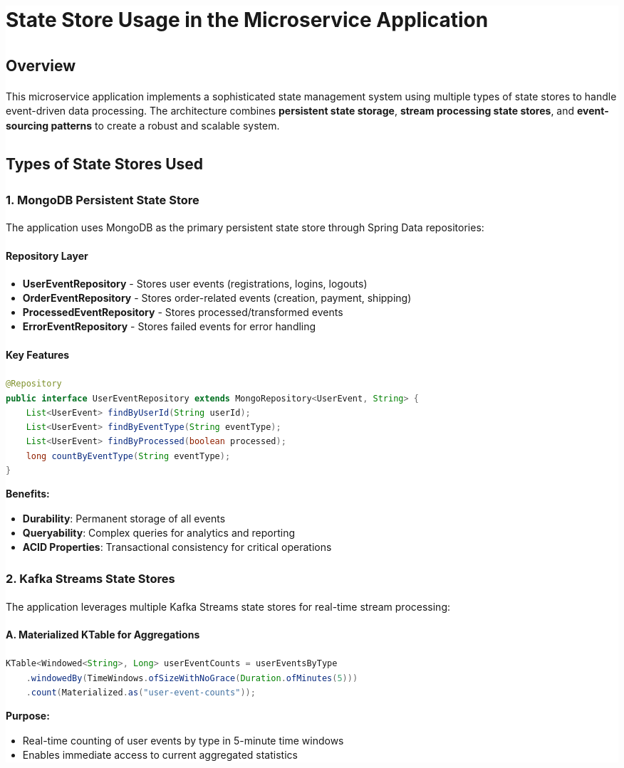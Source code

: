 # State Store Usage in the Microservice Application

## Overview

This microservice application implements a sophisticated state management system using multiple types of state stores to handle event-driven data processing. The architecture combines **persistent state storage**, **stream processing state stores**, and **event-sourcing patterns** to create a robust and scalable system.

## Types of State Stores Used

### 1. MongoDB Persistent State Store

The application uses MongoDB as the primary persistent state store through Spring Data repositories:

#### Repository Layer
- **UserEventRepository** - Stores user events (registrations, logins, logouts)
- **OrderEventRepository** - Stores order-related events (creation, payment, shipping)
- **ProcessedEventRepository** - Stores processed/transformed events
- **ErrorEventRepository** - Stores failed events for error handling

#### Key Features
```java
@Repository
public interface UserEventRepository extends MongoRepository<UserEvent, String> {
    List<UserEvent> findByUserId(String userId);
    List<UserEvent> findByEventType(String eventType);
    List<UserEvent> findByProcessed(boolean processed);
    long countByEventType(String eventType);
}
```

**Benefits:**
- **Durability**: Permanent storage of all events
- **Queryability**: Complex queries for analytics and reporting
- **ACID Properties**: Transactional consistency for critical operations

### 2. Kafka Streams State Stores

The application leverages multiple Kafka Streams state stores for real-time stream processing:

#### A. Materialized KTable for Aggregations
```java
KTable<Windowed<String>, Long> userEventCounts = userEventsByType
    .windowedBy(TimeWindows.ofSizeWithNoGrace(Duration.ofMinutes(5)))
    .count(Materialized.as("user-event-counts"));
```

**Purpose:** 
- Real-time counting of user events by type in 5-minute time windows
- Enables immediate access to current aggregated statistics

